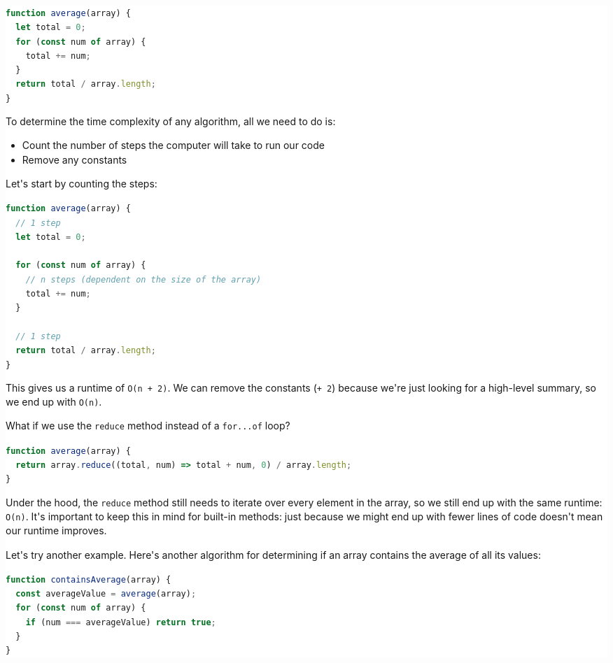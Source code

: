 ```js
function average(array) {
  let total = 0;
  for (const num of array) {
    total += num;
  }
  return total / array.length;
}
```

To determine the time complexity of any algorithm, all we need to do is:

- Count the number of steps the computer will take to run our code
- Remove any constants

Let's start by counting the steps:

```js
function average(array) {
  // 1 step
  let total = 0;

  for (const num of array) {
    // n steps (dependent on the size of the array)
    total += num;
  }

  // 1 step
  return total / array.length;
}
```

This gives us a runtime of `O(n + 2)`. We can remove the constants (`+ 2`)
because we're just looking for a high-level summary, so we end up with `O(n)`.

What if we use the `reduce` method instead of a `for...of` loop?

```js
function average(array) {
  return array.reduce((total, num) => total + num, 0) / array.length;
}
```

Under the hood, the `reduce` method still needs to iterate over every element in
the array, so we still end up with the same runtime: `O(n)`. It's important to
keep this in mind for built-in methods: just because we might end up with fewer
lines of code doesn't mean our runtime improves.

Let's try another example. Here's another algorithm for determining if an array
contains the average of all its values:

```js
function containsAverage(array) {
  const averageValue = average(array);
  for (const num of array) {
    if (num === averageValue) return true;
  }
}
```
